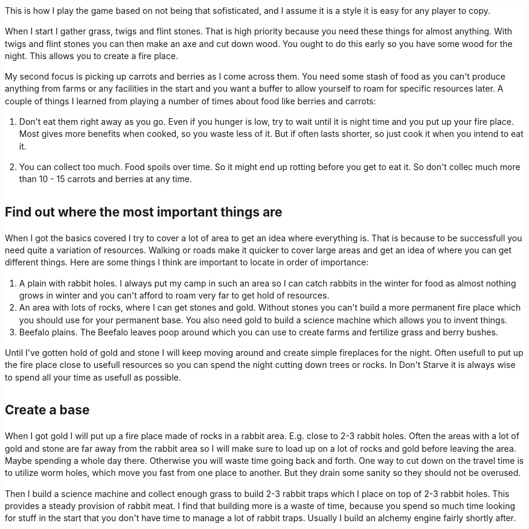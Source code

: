 This is how I play the game based on not being that sofisticated, and I assume it is a style it is easy for any player to copy.

When I start I gather grass, twigs and flint stones. That is high priority because you need these things for almost anything. With twigs and flint stones you can then make an axe and cut down wood. You ought to do this early so you have some wood for the night. This allows you to create a fire place. 

My second focus is picking up carrots and berries as I come across them. You need some stash of food as you can't produce anything from farms or any facilities in the start and you want a buffer to allow yourself to roam for specific resources later. A couple of things I learned from playing a number of times about food like berries and carrots:

1. Don't eat them right away as you go. Even if you hunger is low, try to wait until it is night time and you put up your fire place. Most gives more benefits when cooked, so you waste less of it. But if often lasts shorter, so just cook it when you intend to eat it.

2. You can collect too much. Food spoils over time. So it might end up rotting before you get to eat it. So don't collec much more than 10 - 15 carrots and berries at any time. 

## Find out where the most important things are

When I got the basics covered I try to cover a lot of area to get an idea where everything is. That is because to be successfull you need quite a variation of resources. Walking or roads make it quicker to cover large areas and get an idea of where you can get different things. Here are some things I think are important to locate in order of importance:

1. A plain with rabbit holes. I always put my camp in such an area so I can catch rabbits in the winter for food as almost nothing grows in winter and you can't afford to roam very far to get hold of resources.
2. An area with lots of rocks, where I can get stones and gold. Without stones you can't build a more permanent fire place which you should use for your permanent base. You also need gold to build a science machine which allows you to invent things.
3. Beefalo plains. The Beefalo leaves poop around which you can use to create farms and fertilize grass and berry bushes. 

Until I've gotten hold of gold and stone I will keep moving around and create simple fireplaces for the night. Often usefull to put up the fire place close to usefull resources so you can spend the night cutting down trees or rocks. In Don't Starve it is always wise to spend all your time as usefull as possible.

## Create a base

When I got gold I will put up a fire place made of rocks in a rabbit area. E.g. close to 2-3 rabbit holes. Often the areas with a lot of gold and stone are far away from the rabbit area so I will make sure to load up on a lot of rocks and gold before leaving the area. Maybe spending a whole day there. Otherwise you will waste time going back and forth. One way to cut down on the travel time is to utilize worm holes, which move you fast from one place to another. But they drain some sanity so they should not be overused.

Then I build a science machine and collect enough grass to build 2-3 rabbit traps which I place on top of 2-3 rabbit holes. This provides a steady provision of rabbit meat. I find that building more is a waste of time, because you spend so much time looking for stuff in the start that you don't have time to manage a lot of rabbit traps. Usually I build an alchemy engine fairly shortly after.
